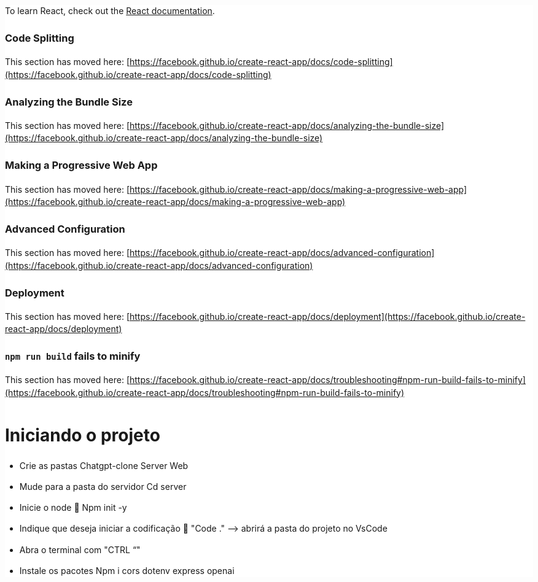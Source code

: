 To learn React, check out the [React documentation](https://reactjs.org/).

### Code Splitting

This section has moved here: [https://facebook.github.io/create-react-app/docs/code-splitting](https://facebook.github.io/create-react-app/docs/code-splitting)

### Analyzing the Bundle Size

This section has moved here: [https://facebook.github.io/create-react-app/docs/analyzing-the-bundle-size](https://facebook.github.io/create-react-app/docs/analyzing-the-bundle-size)

### Making a Progressive Web App

This section has moved here: [https://facebook.github.io/create-react-app/docs/making-a-progressive-web-app](https://facebook.github.io/create-react-app/docs/making-a-progressive-web-app)

### Advanced Configuration

This section has moved here: [https://facebook.github.io/create-react-app/docs/advanced-configuration](https://facebook.github.io/create-react-app/docs/advanced-configuration)

### Deployment

This section has moved here: [https://facebook.github.io/create-react-app/docs/deployment](https://facebook.github.io/create-react-app/docs/deployment)

### `npm run build` fails to minify

This section has moved here: [https://facebook.github.io/create-react-app/docs/troubleshooting#npm-run-build-fails-to-minify](https://facebook.github.io/create-react-app/docs/troubleshooting#npm-run-build-fails-to-minify)

# Iniciando o projeto

- Crie as pastas
  Chatgpt-clone
  Server
  Web

- Mude para a pasta do servidor
  Cd server

- Inicie o node 
  Npm init -y

- Indique que deseja iniciar a codificação 
  "Code ." --> abrirá a pasta do projeto no VsCode

- Abra o terminal com "CTRL “"

- Instale os pacotes
  Npm i cors dotenv express openai
